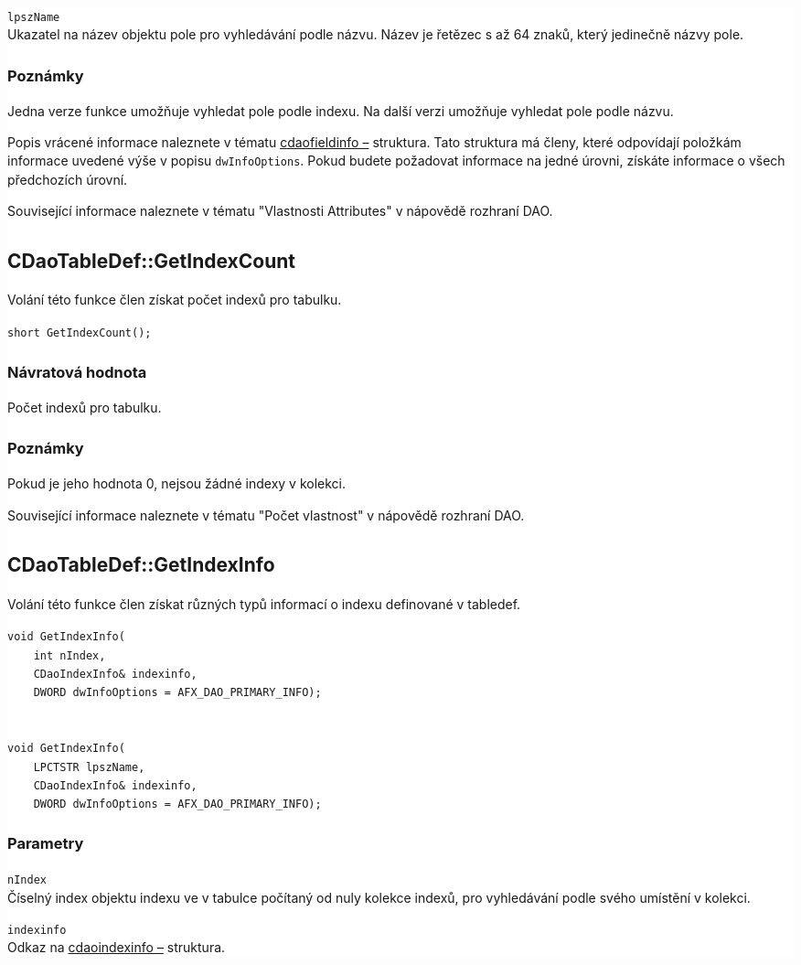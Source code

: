  `lpszName`  
 Ukazatel na název objektu pole pro vyhledávání podle názvu. Název je řetězec s až 64 znaků, který jedinečně názvy pole.  
  
### <a name="remarks"></a>Poznámky  
 Jedna verze funkce umožňuje vyhledat pole podle indexu. Na další verzi umožňuje vyhledat pole podle názvu.  
  
 Popis vrácené informace naleznete v tématu [cdaofieldinfo –](../../mfc/reference/cdaofieldinfo-structure.md) struktura. Tato struktura má členy, které odpovídají položkám informace uvedené výše v popisu `dwInfoOptions`. Pokud budete požadovat informace na jedné úrovni, získáte informace o všech předchozích úrovní.  
  
 Související informace naleznete v tématu "Vlastnosti Attributes" v nápovědě rozhraní DAO.  
  
##  <a name="getindexcount"></a>CDaoTableDef::GetIndexCount  
 Volání této funkce člen získat počet indexů pro tabulku.  
  
```  
short GetIndexCount();
```  
  
### <a name="return-value"></a>Návratová hodnota  
 Počet indexů pro tabulku.  
  
### <a name="remarks"></a>Poznámky  
 Pokud je jeho hodnota 0, nejsou žádné indexy v kolekci.  
  
 Související informace naleznete v tématu "Počet vlastnost" v nápovědě rozhraní DAO.  
  
##  <a name="getindexinfo"></a>CDaoTableDef::GetIndexInfo  
 Volání této funkce člen získat různých typů informací o indexu definované v tabledef.  
  
```  
void GetIndexInfo(
    int nIndex,  
    CDaoIndexInfo& indexinfo,  
    DWORD dwInfoOptions = AFX_DAO_PRIMARY_INFO);

 
void GetIndexInfo(
    LPCTSTR lpszName,  
    CDaoIndexInfo& indexinfo,  
    DWORD dwInfoOptions = AFX_DAO_PRIMARY_INFO);
```  
  
### <a name="parameters"></a>Parametry  
 `nIndex`  
 Číselný index objektu indexu ve v tabulce počítaný od nuly kolekce indexů, pro vyhledávání podle svého umístění v kolekci.  
  
 `indexinfo`  
 Odkaz na [cdaoindexinfo –](../../mfc/reference/cdaoindexinfo-structure.md) struktura.  
  